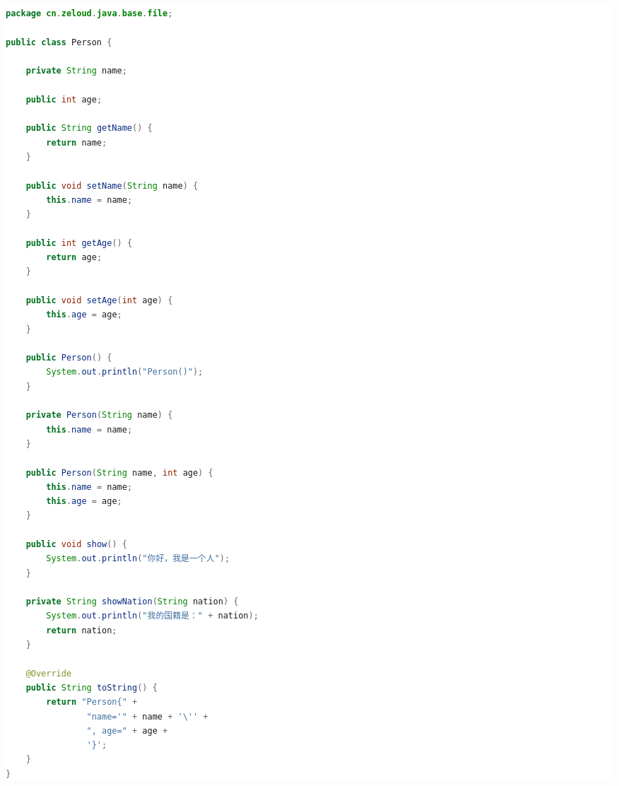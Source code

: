 ```java
package cn.zeloud.java.base.file;

public class Person {

    private String name;

    public int age;

    public String getName() {
        return name;
    }

    public void setName(String name) {
        this.name = name;
    }

    public int getAge() {
        return age;
    }

    public void setAge(int age) {
        this.age = age;
    }

    public Person() {
        System.out.println("Person()");
    }

    private Person(String name) {
        this.name = name;
    }

    public Person(String name, int age) {
        this.name = name;
        this.age = age;
    }

    public void show() {
        System.out.println("你好，我是一个人");
    }

    private String showNation(String nation) {
        System.out.println("我的国籍是：" + nation);
        return nation;
    }

    @Override
    public String toString() {
        return "Person{" +
                "name='" + name + '\'' +
                ", age=" + age +
                '}';
    }
}
```

